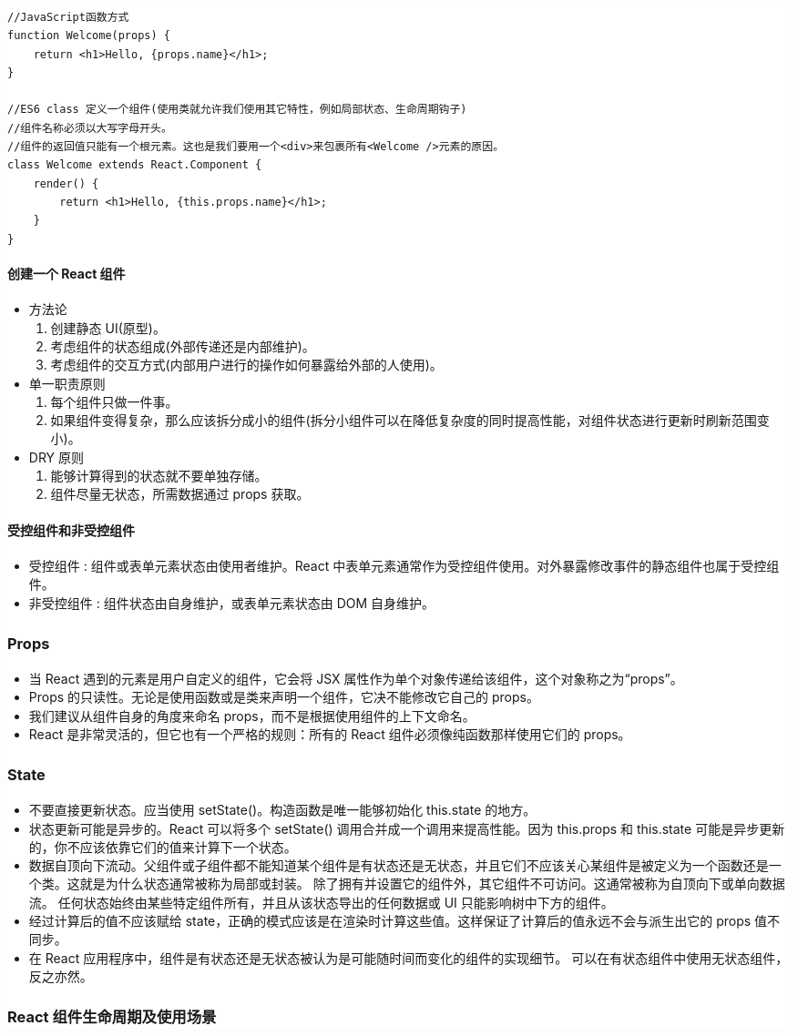 ```
//JavaScript函数方式
function Welcome(props) {
    return <h1>Hello, {props.name}</h1>;
}

//ES6 class 定义一个组件(使用类就允许我们使用其它特性，例如局部状态、生命周期钩子)
//组件名称必须以大写字母开头。
//组件的返回值只能有一个根元素。这也是我们要用一个<div>来包裹所有<Welcome />元素的原因。
class Welcome extends React.Component {
    render() {
        return <h1>Hello, {this.props.name}</h1>;
    }
}
```

#### 创建一个 React 组件

- 方法论
  1. 创建静态 UI(原型)。
  2. 考虑组件的状态组成(外部传递还是内部维护)。
  3. 考虑组件的交互方式(内部用户进行的操作如何暴露给外部的人使用)。
- 单一职责原则
  1. 每个组件只做一件事。
  2. 如果组件变得复杂，那么应该拆分成小的组件(拆分小组件可以在降低复杂度的同时提高性能，对组件状态进行更新时刷新范围变小)。
- DRY 原则
  1. 能够计算得到的状态就不要单独存储。
  2. 组件尽量无状态，所需数据通过 props 获取。

#### 受控组件和非受控组件

- 受控组件 : 组件或表单元素状态由使用者维护。React 中表单元素通常作为受控组件使用。对外暴露修改事件的静态组件也属于受控组件。
- 非受控组件 : 组件状态由自身维护，或表单元素状态由 DOM 自身维护。

### Props

- 当 React 遇到的元素是用户自定义的组件，它会将 JSX 属性作为单个对象传递给该组件，这个对象称之为“props”。
- Props 的只读性。无论是使用函数或是类来声明一个组件，它决不能修改它自己的 props。
- 我们建议从组件自身的角度来命名 props，而不是根据使用组件的上下文命名。
- React 是非常灵活的，但它也有一个严格的规则：所有的 React 组件必须像纯函数那样使用它们的 props。

### State

- 不要直接更新状态。应当使用 setState()。构造函数是唯一能够初始化 this.state 的地方。
- 状态更新可能是异步的。React 可以将多个 setState() 调用合并成一个调用来提高性能。因为 this.props 和 this.state 可能是异步更新的，你不应该依靠它们的值来计算下一个状态。
- 数据自顶向下流动。父组件或子组件都不能知道某个组件是有状态还是无状态，并且它们不应该关心某组件是被定义为一个函数还是一个类。这就是为什么状态通常被称为局部或封装。 除了拥有并设置它的组件外，其它组件不可访问。这通常被称为自顶向下或单向数据流。 任何状态始终由某些特定组件所有，并且从该状态导出的任何数据或 UI 只能影响树中下方的组件。
- 经过计算后的值不应该赋给 state，正确的模式应该是在渲染时计算这些值。这样保证了计算后的值永远不会与派生出它的 props 值不同步。
- 在 React 应用程序中，组件是有状态还是无状态被认为是可能随时间而变化的组件的实现细节。 可以在有状态组件中使用无状态组件，反之亦然。

### React 组件生命周期及使用场景
